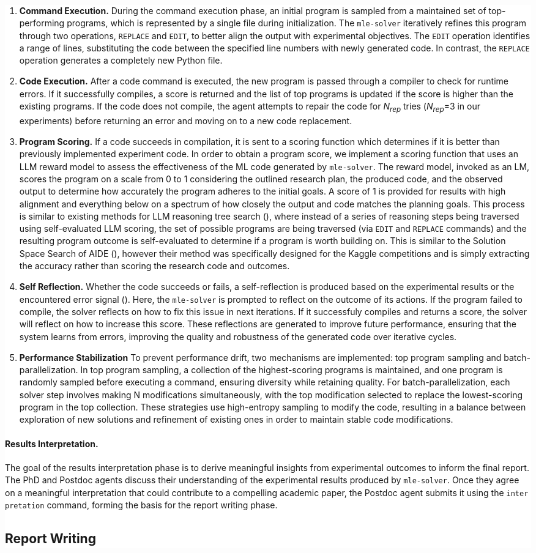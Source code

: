 1.  **Command Execution.** During the command execution phase, an initial program is sampled from a maintained set of top-performing programs, which is represented by a single file during initialization. The `mle-solver` iteratively refines this program through two operations, `REPLACE` and `EDIT`, to better align the output with experimental objectives. The `EDIT` operation identifies a range of lines, substituting the code between the specified line numbers with newly generated code. In contrast, the `REPLACE` operation generates a completely new Python file.

2.  **Code Execution.** After a code command is executed, the new program is passed through a compiler to check for runtime errors. If it successfully compiles, a score is returned and the list of top programs is updated if the score is higher than the existing programs. If the code does not compile, the agent attempts to repair the code for $N_{rep}$ tries ($N_{rep}$=3 in our experiments) before returning an error and moving on to a new code replacement.

3.  **Program Scoring.** If a code succeeds in compilation, it is sent to a scoring function which determines if it is better than previously implemented experiment code. In order to obtain a program score, we implement a scoring function that uses an LLM reward model to assess the effectiveness of the ML code generated by `mle-solver`. The reward model, invoked as an LM, scores the program on a scale from 0 to 1 considering the outlined research plan, the produced code, and the observed output to determine how accurately the program adheres to the initial goals. A score of 1 is provided for results with high alignment and everything below on a spectrum of how closely the output and code matches the planning goals. This process is similar to existing methods for LLM reasoning tree search (), where instead of a series of reasoning steps being traversed using self-evaluated LLM scoring, the set of possible programs are being traversed (via `EDIT` and `REPLACE` commands) and the resulting program outcome is self-evaluated to determine if a program is worth building on. This is similar to the Solution Space Search of AIDE (), however their method was specifically designed for the Kaggle competitions and is simply extracting the accuracy rather than scoring the research code and outcomes.

4.  **Self Reflection.** Whether the code succeeds or fails, a self-reflection is produced based on the experimental results or the encountered error signal (). Here, the `mle-solver` is prompted to reflect on the outcome of its actions. If the program failed to compile, the solver reflects on how to fix this issue in next iterations. If it successfuly compiles and returns a score, the solver will reflect on how to increase this score. These reflections are generated to improve future performance, ensuring that the system learns from errors, improving the quality and robustness of the generated code over iterative cycles.

5.  **Performance Stabilization** To prevent performance drift, two mechanisms are implemented: top program sampling and batch-parallelization. In top program sampling, a collection of the highest-scoring programs is maintained, and one program is randomly sampled before executing a command, ensuring diversity while retaining quality. For batch-parallelization, each solver step involves making N modifications simultaneously, with the top modification selected to replace the lowest-scoring program in the top collection. These strategies use high-entropy sampling to modify the code, resulting in a balance between exploration of new solutions and refinement of existing ones in order to maintain stable code modifications.

#### Results Interpretation.

The goal of the results interpretation phase is to derive meaningful insights from experimental outcomes to inform the final report. The PhD and Postdoc agents discuss their understanding of the experimental results produced by `mle-solver`. Once they agree on a meaningful interpretation that could contribute to a compelling academic paper, the Postdoc agent submits it using the `interpretation` command, forming the basis for the report writing phase.

## Report Writing
